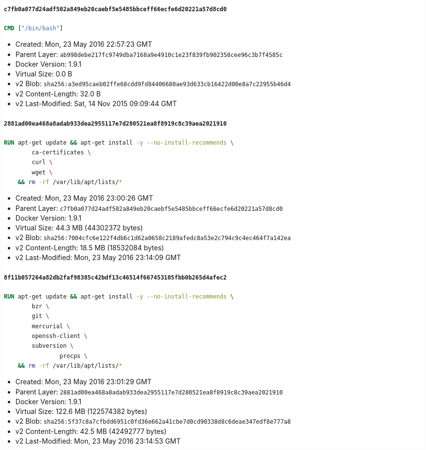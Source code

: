 #### `c7fb0a077d24adf502a849eb20caebf5e5485bbceff66ecfe6d20221a57d8cd0`

```dockerfile
CMD ["/bin/bash"]
```

-	Created: Mon, 23 May 2016 22:57:23 GMT
-	Parent Layer: `ab998debe217fc9749dba7168a9e4910c1e23f839fb902358cee96c3b7f4585c`
-	Docker Version: 1.9.1
-	Virtual Size: 0.0 B
-	v2 Blob: `sha256:a3ed95caeb02ffe68cdd9fd84406680ae93d633cb16422d00e8a7c22955b46d4`
-	v2 Content-Length: 32.0 B
-	v2 Last-Modified: Sat, 14 Nov 2015 09:09:44 GMT

#### `2881ad00ea468a8adab933dea2955117e7d280521ea8f8919c8c39aea2021910`

```dockerfile
RUN apt-get update && apt-get install -y --no-install-recommends \
		ca-certificates \
		curl \
		wget \
	&& rm -rf /var/lib/apt/lists/*
```

-	Created: Mon, 23 May 2016 23:00:26 GMT
-	Parent Layer: `c7fb0a077d24adf502a849eb20caebf5e5485bbceff66ecfe6d20221a57d8cd0`
-	Docker Version: 1.9.1
-	Virtual Size: 44.3 MB (44302372 bytes)
-	v2 Blob: `sha256:7004cfc6e122f4db6c1d62a0658c2189afedc8a53e2c794c9c4ec464f7a142ea`
-	v2 Content-Length: 18.5 MB (18532084 bytes)
-	v2 Last-Modified: Mon, 23 May 2016 23:14:09 GMT

#### `8f11b057264a82db2faf98385c42bdf13c46514f667453105fbb0b265d4afec2`

```dockerfile
RUN apt-get update && apt-get install -y --no-install-recommends \
		bzr \
		git \
		mercurial \
		openssh-client \
		subversion \
				procps \
	&& rm -rf /var/lib/apt/lists/*
```

-	Created: Mon, 23 May 2016 23:01:29 GMT
-	Parent Layer: `2881ad00ea468a8adab933dea2955117e7d280521ea8f8919c8c39aea2021910`
-	Docker Version: 1.9.1
-	Virtual Size: 122.6 MB (122574382 bytes)
-	v2 Blob: `sha256:5f37c8a7cfbdd6951c0fd36e662a41cbe7d0cd90338d8c6deae347edf8e777a8`
-	v2 Content-Length: 42.5 MB (42492777 bytes)
-	v2 Last-Modified: Mon, 23 May 2016 23:14:53 GMT
